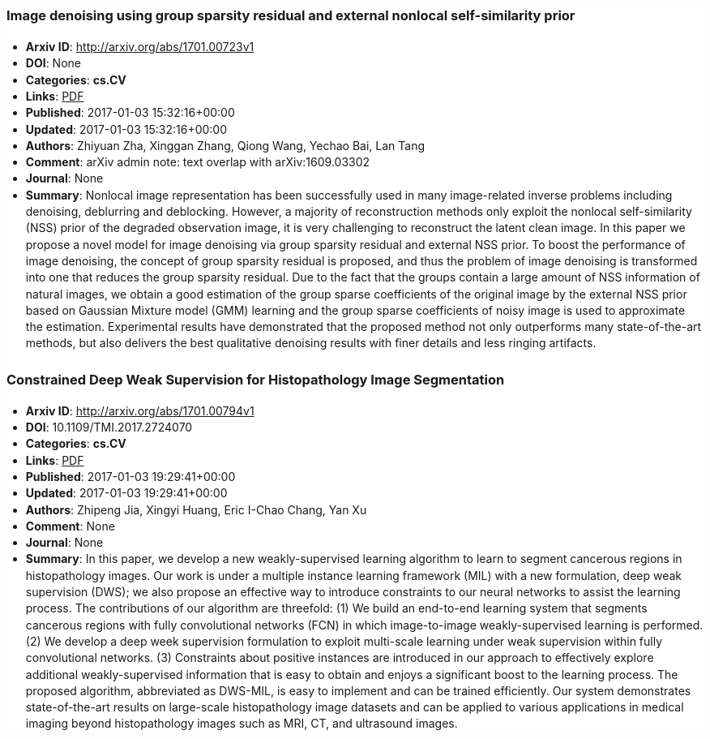 

### Image denoising using group sparsity residual and external nonlocal self-similarity prior
- **Arxiv ID**: http://arxiv.org/abs/1701.00723v1
- **DOI**: None
- **Categories**: **cs.CV**
- **Links**: [PDF](http://arxiv.org/pdf/1701.00723v1)
- **Published**: 2017-01-03 15:32:16+00:00
- **Updated**: 2017-01-03 15:32:16+00:00
- **Authors**: Zhiyuan Zha, Xinggan Zhang, Qiong Wang, Yechao Bai, Lan Tang
- **Comment**: arXiv admin note: text overlap with arXiv:1609.03302
- **Journal**: None
- **Summary**: Nonlocal image representation has been successfully used in many image-related inverse problems including denoising, deblurring and deblocking. However, a majority of reconstruction methods only exploit the nonlocal self-similarity (NSS) prior of the degraded observation image, it is very challenging to reconstruct the latent clean image. In this paper we propose a novel model for image denoising via group sparsity residual and external NSS prior. To boost the performance of image denoising, the concept of group sparsity residual is proposed, and thus the problem of image denoising is transformed into one that reduces the group sparsity residual. Due to the fact that the groups contain a large amount of NSS information of natural images, we obtain a good estimation of the group sparse coefficients of the original image by the external NSS prior based on Gaussian Mixture model (GMM) learning and the group sparse coefficients of noisy image is used to approximate the estimation. Experimental results have demonstrated that the proposed method not only outperforms many state-of-the-art methods, but also delivers the best qualitative denoising results with finer details and less ringing artifacts.



### Constrained Deep Weak Supervision for Histopathology Image Segmentation
- **Arxiv ID**: http://arxiv.org/abs/1701.00794v1
- **DOI**: 10.1109/TMI.2017.2724070
- **Categories**: **cs.CV**
- **Links**: [PDF](http://arxiv.org/pdf/1701.00794v1)
- **Published**: 2017-01-03 19:29:41+00:00
- **Updated**: 2017-01-03 19:29:41+00:00
- **Authors**: Zhipeng Jia, Xingyi Huang, Eric I-Chao Chang, Yan Xu
- **Comment**: None
- **Journal**: None
- **Summary**: In this paper, we develop a new weakly-supervised learning algorithm to learn to segment cancerous regions in histopathology images. Our work is under a multiple instance learning framework (MIL) with a new formulation, deep weak supervision (DWS); we also propose an effective way to introduce constraints to our neural networks to assist the learning process. The contributions of our algorithm are threefold: (1) We build an end-to-end learning system that segments cancerous regions with fully convolutional networks (FCN) in which image-to-image weakly-supervised learning is performed. (2) We develop a deep week supervision formulation to exploit multi-scale learning under weak supervision within fully convolutional networks. (3) Constraints about positive instances are introduced in our approach to effectively explore additional weakly-supervised information that is easy to obtain and enjoys a significant boost to the learning process. The proposed algorithm, abbreviated as DWS-MIL, is easy to implement and can be trained efficiently. Our system demonstrates state-of-the-art results on large-scale histopathology image datasets and can be applied to various applications in medical imaging beyond histopathology images such as MRI, CT, and ultrasound images.
